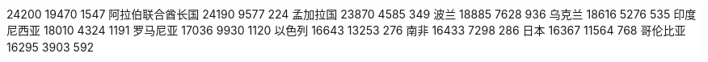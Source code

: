 <td>24200</td>
<td>19470</td>
<td>1547</td>
</tr>
<tr>
<th scope="row">阿拉伯联合酋长国</th>
<td>24190</td>
<td>9577</td>
<td>224</td>
</tr>
<tr>
<th scope="row">孟加拉国</th>
<td>23870</td>
<td>4585</td>
<td>349</td>
</tr>
<tr>
<th scope="row">波兰</th>
<td>18885</td>
<td>7628</td>
<td>936</td>
</tr>
<tr>
<th scope="row">乌克兰</th>
<td>18616</td>
<td>5276</td>
<td>535</td>
</tr>
<tr>
<th scope="row">印度尼西亚</th>
<td>18010</td>
<td>4324</td>
<td>1191</td>
</tr>
<tr>
<th scope="row">罗马尼亚</th>
<td>17036</td>
<td>9930</td>
<td>1120</td>
</tr>
<tr>
<th scope="row">以色列</th>
<td>16643</td>
<td>13253</td>
<td>276</td>
</tr>
<tr>
<th scope="row">南非</th>
<td>16433</td>
<td>7298</td>
<td>286</td>
</tr>
<tr>
<th scope="row">日本</th>
<td>16367</td>
<td>11564</td>
<td>768</td>
</tr>
<tr>
<th scope="row">哥伦比亚</th>
<td>16295</td>
<td>3903</td>
<td>592</td>
</tr>
